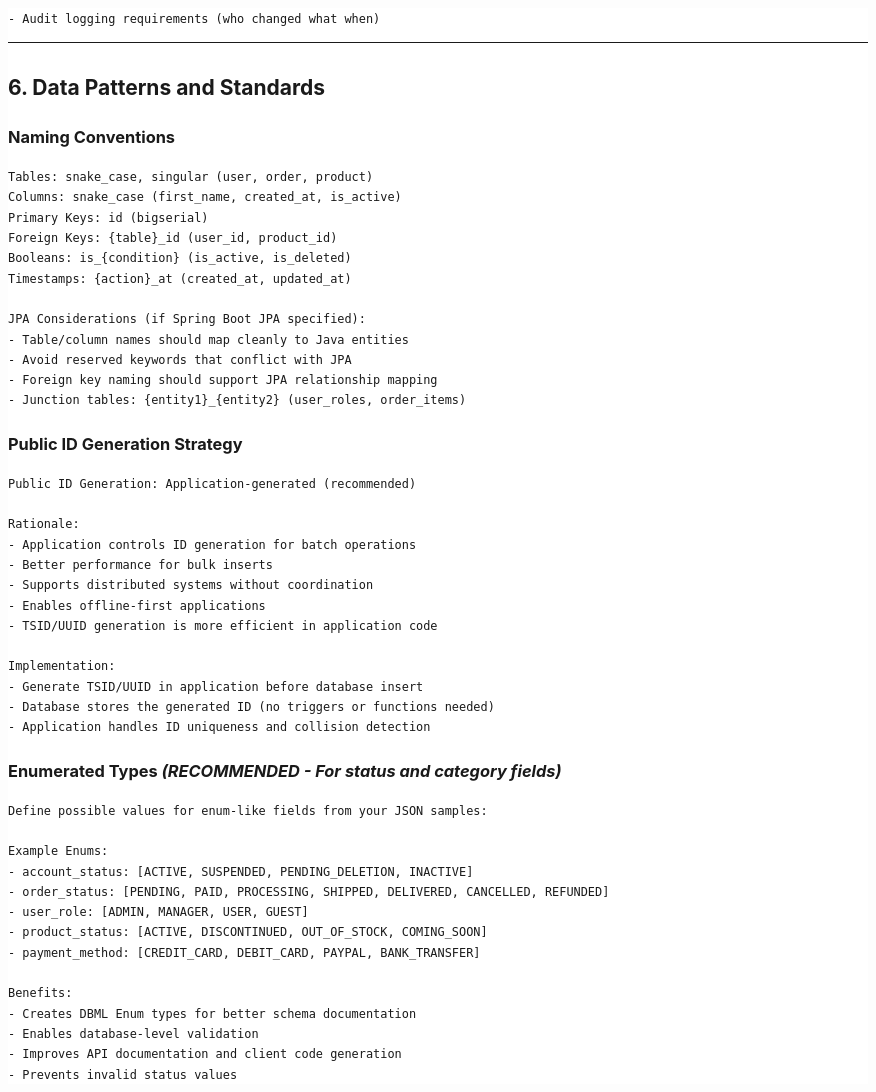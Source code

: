 ```
- Audit logging requirements (who changed what when)
```



---

## 6. Data Patterns and Standards

### Naming Conventions
```
Tables: snake_case, singular (user, order, product)
Columns: snake_case (first_name, created_at, is_active)
Primary Keys: id (bigserial)
Foreign Keys: {table}_id (user_id, product_id)
Booleans: is_{condition} (is_active, is_deleted)
Timestamps: {action}_at (created_at, updated_at)

JPA Considerations (if Spring Boot JPA specified):
- Table/column names should map cleanly to Java entities
- Avoid reserved keywords that conflict with JPA
- Foreign key naming should support JPA relationship mapping
- Junction tables: {entity1}_{entity2} (user_roles, order_items)
```

### Public ID Generation Strategy
```
Public ID Generation: Application-generated (recommended)

Rationale:
- Application controls ID generation for batch operations
- Better performance for bulk inserts
- Supports distributed systems without coordination
- Enables offline-first applications
- TSID/UUID generation is more efficient in application code

Implementation:
- Generate TSID/UUID in application before database insert
- Database stores the generated ID (no triggers or functions needed)
- Application handles ID uniqueness and collision detection
```

### Enumerated Types *(RECOMMENDED - For status and category fields)*
```
Define possible values for enum-like fields from your JSON samples:

Example Enums:
- account_status: [ACTIVE, SUSPENDED, PENDING_DELETION, INACTIVE]
- order_status: [PENDING, PAID, PROCESSING, SHIPPED, DELIVERED, CANCELLED, REFUNDED]
- user_role: [ADMIN, MANAGER, USER, GUEST]
- product_status: [ACTIVE, DISCONTINUED, OUT_OF_STOCK, COMING_SOON]
- payment_method: [CREDIT_CARD, DEBIT_CARD, PAYPAL, BANK_TRANSFER]

Benefits:
- Creates DBML Enum types for better schema documentation
- Enables database-level validation
- Improves API documentation and client code generation
- Prevents invalid status values
```

